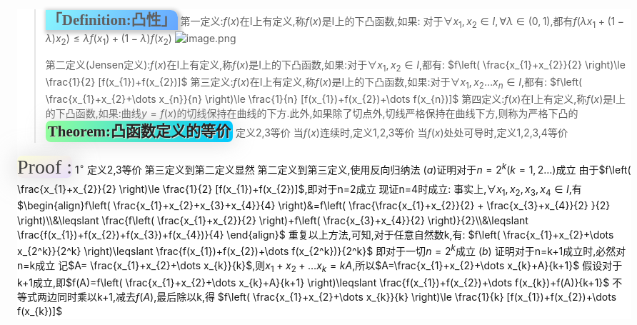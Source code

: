 
> <span style='background-image: linear-gradient(120deg, #89f7fe 0%, #66a6ff 100%);font-size:1.5em;font-style:normal;padding:2px;font-family:方正龙爪简体;font-weight:bold;border-radius:0 10px 0 0;box-shadow: 2px 2px 5px 3px #ccc;'>「Definition:凸性」</span>
>第一定义:$f(x)$在I上有定义,称$f(x)$是I上的下凸函数,如果:
> 对于$\forall x_{1},x_{2}\in I,\forall\lambda\in(0,1),$都有$f(\lambda x_{1}+(1-\lambda)x_{2})\le \lambda f(x_{1})+(1-\lambda)f(x_{2})$
> ![image.png](https://locus622.oss-cn-beijing.aliyuncs.com/img/202411082211570.png)
>  
> 第二定义(Jensen定义):$f(x)$在I上有定义,称$f(x)$是I上的下凸函数,如果:对于$\forall x_{1},x_{2}\in I,$都有:
> $f\left( \frac{x_{1}+x_{2}}{2} \right)\le \frac{1}{2} [f(x_{1})+f(x_{2})]$
> 第三定义:$f(x)$在I上有定义,称$f(x)$是I上的下凸函数,如果:对于$\forall x_{1},x_{2}\dots x_{n}\in I,$都有:
> $f\left( \frac{x_{1}+x_{2}+\dots x_{n}}{n} \right)\le \frac{1}{n} [f(x_{1})+f(x_{2})+\dots f(x_{n})]$
> 第四定义:$f(x)$在I上有定义,称$f(x)$是I上的下凸函数,如果:曲线$y=f(x)$的切线保持在曲线的下方.此外,如果除了切点外,切线严格保持在曲线下方,则称为严格下凸的
> <span style='font-family:汉仪劲楷简 Regular,Stem;font-style: normal;font-weight: bold;color: #242424;text-decoration: none;text-shadow: 1px 1px 1px #eeece1;font-size:1.5em;background-image: linear-gradient(to right, #92fe9d 0%, #00c9ff 100%);border-radius:7px;box-shadow: 1px 1px 29px rgb(204, 204, 204, 0.68);padding:3px;'>Theorem:凸函数定义的等价</span>
> 定义2,3等价
> 当$f(x)$连续时,定义1,2,3等价
> 当$f(x)$处处可导时,定义1,2,3,4等价


<span style='color:#434343;background-image: linear-gradient(-20deg, #e9defa 0%, #fbfcdb 100%);border-radius:7px;box-shadow: 1px 1px 30px 5px rgb(204, 204, 204, 0.52);font-family:Monotype Corsiva;font-size:2em;'>Proof :</span>
$1^\circ$ 定义2,3等价
第三定义到第二定义显然
第二定义到第三定义,使用反向归纳法
$(a)$证明对于$n=2^k(k=1,2\dots)$成立
由于$f\left( \frac{x_{1}+x_{2}}{2} \right)\le \frac{1}{2} [f(x_{1})+f(x_{2})]$,即对于n=2成立
现证n=4时成立:
事实上,$\forall x_{1},x_{2},x_{3},x_{4}\in I$,有
$\begin{align}f\left( \frac{x_{1}+x_{2}+x_{3}+x_{4}}{4} \right)&=f\left( \frac{\frac{x_{1}+x_{2}}{2} + \frac{x_{3}+x_{4}}{2} }{2} \right)\\&\leqslant \frac{f\left( \frac{x_{1}+x_{2}}{2} \right)+f\left( \frac{x_{3}+x_{4}}{2} \right)}{2}\\&\leqslant \frac{f(x_{1})+f(x_{2})+f(x_{3})+f(x_{4})}{4} \end{align}$
重复以上方法,可知,对于任意自然数k,有:
$f\left( \frac{x_{1}+x_{2}+\dots x_{2^k}}{2^k} \right)\leqslant \frac{f(x_{1})+f(x_{2})+\dots f(x_{2^k})}{2^k}$
即对于一切$n=2^k$成立
$(b)$ 证明对于n=k+1成立时,必然对n=k成立
记$A= \frac{x_{1}+x_{2}+\dots x_{k}}{k}$,则$x_{1}+x_{2}+\dots x_{k}=kA$,所以$A=\frac{x_{1}+x_{2}+\dots x_{k}+A}{k+1}$
假设对于k+1成立,即$f(A)=f\left( \frac{x_{1}+x_{2}+\dots x_{k}+A}{k+1} \right)\leqslant \frac{f(x_{1})+f(x_{2})+\dots f(x_{k})+f(A)}{k+1}$
不等式两边同时乘以k+1,减去$f(A)$,最后除以k,得
$f\left( \frac{x_{1}+x_{2}+\dots x_{k}}{k} \right)\le \frac{1}{k} [f(x_{1})+f(x_{2})+\dots f(x_{k})]$


